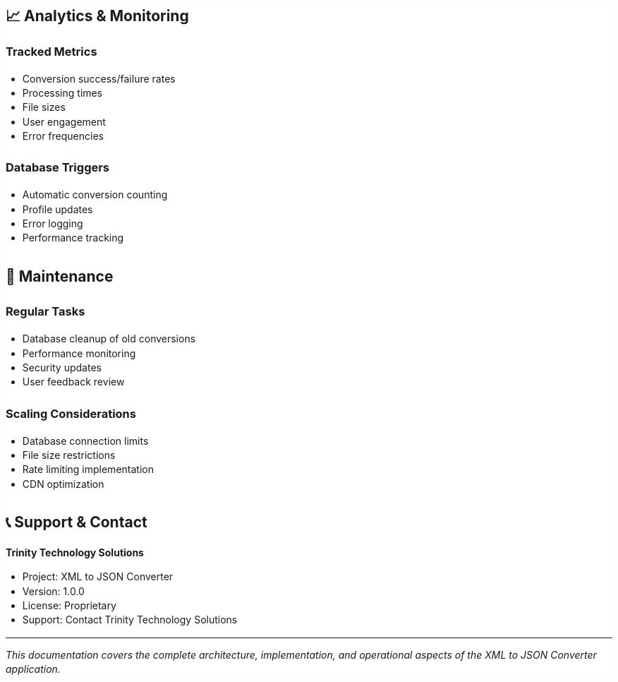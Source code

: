 ## 📈 Analytics & Monitoring

### Tracked Metrics
- Conversion success/failure rates
- Processing times
- File sizes
- User engagement
- Error frequencies

### Database Triggers
- Automatic conversion counting
- Profile updates
- Error logging
- Performance tracking

## 🔧 Maintenance

### Regular Tasks
- Database cleanup of old conversions
- Performance monitoring
- Security updates
- User feedback review

### Scaling Considerations
- Database connection limits
- File size restrictions
- Rate limiting implementation
- CDN optimization

## 📞 Support & Contact

**Trinity Technology Solutions**
- Project: XML to JSON Converter
- Version: 1.0.0
- License: Proprietary
- Support: Contact Trinity Technology Solutions

---

*This documentation covers the complete architecture, implementation, and operational aspects of the XML to JSON Converter application.*